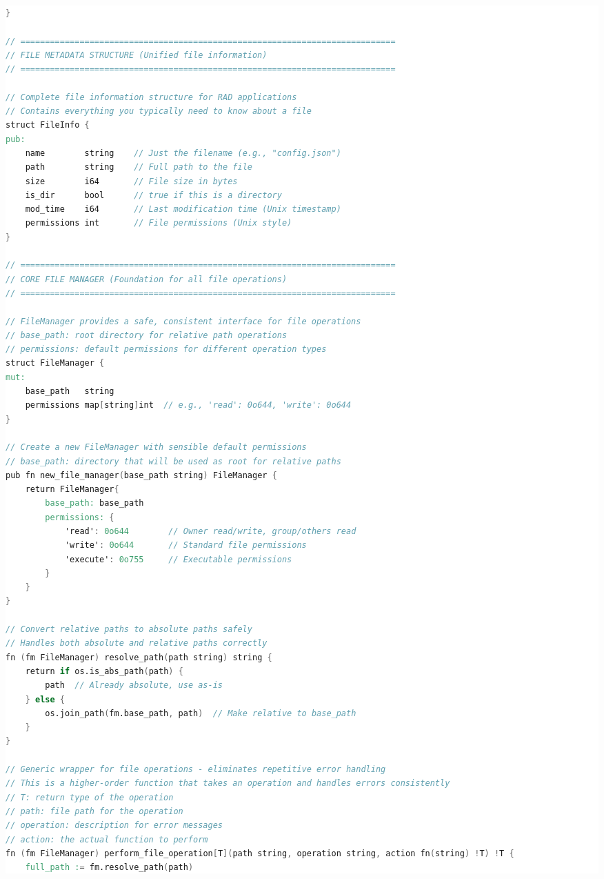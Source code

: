 ```v
}

// ============================================================================
// FILE METADATA STRUCTURE (Unified file information)
// ============================================================================

// Complete file information structure for RAD applications
// Contains everything you typically need to know about a file
struct FileInfo {
pub:
    name        string    // Just the filename (e.g., "config.json")
    path        string    // Full path to the file
    size        i64       // File size in bytes
    is_dir      bool      // true if this is a directory
    mod_time    i64       // Last modification time (Unix timestamp)
    permissions int       // File permissions (Unix style)
}

// ============================================================================
// CORE FILE MANAGER (Foundation for all file operations)
// ============================================================================

// FileManager provides a safe, consistent interface for file operations
// base_path: root directory for relative path operations
// permissions: default permissions for different operation types
struct FileManager {
mut:
    base_path   string
    permissions map[string]int  // e.g., 'read': 0o644, 'write': 0o644
}

// Create a new FileManager with sensible default permissions
// base_path: directory that will be used as root for relative paths
pub fn new_file_manager(base_path string) FileManager {
    return FileManager{
        base_path: base_path
        permissions: {
            'read': 0o644        // Owner read/write, group/others read
            'write': 0o644       // Standard file permissions
            'execute': 0o755     // Executable permissions
        }
    }
}

// Convert relative paths to absolute paths safely
// Handles both absolute and relative paths correctly
fn (fm FileManager) resolve_path(path string) string {
    return if os.is_abs_path(path) { 
        path  // Already absolute, use as-is
    } else { 
        os.join_path(fm.base_path, path)  // Make relative to base_path
    }
}

// Generic wrapper for file operations - eliminates repetitive error handling
// This is a higher-order function that takes an operation and handles errors consistently
// T: return type of the operation
// path: file path for the operation
// operation: description for error messages
// action: the actual function to perform
fn (fm FileManager) perform_file_operation[T](path string, operation string, action fn(string) !T) !T {
    full_path := fm.resolve_path(path)
```